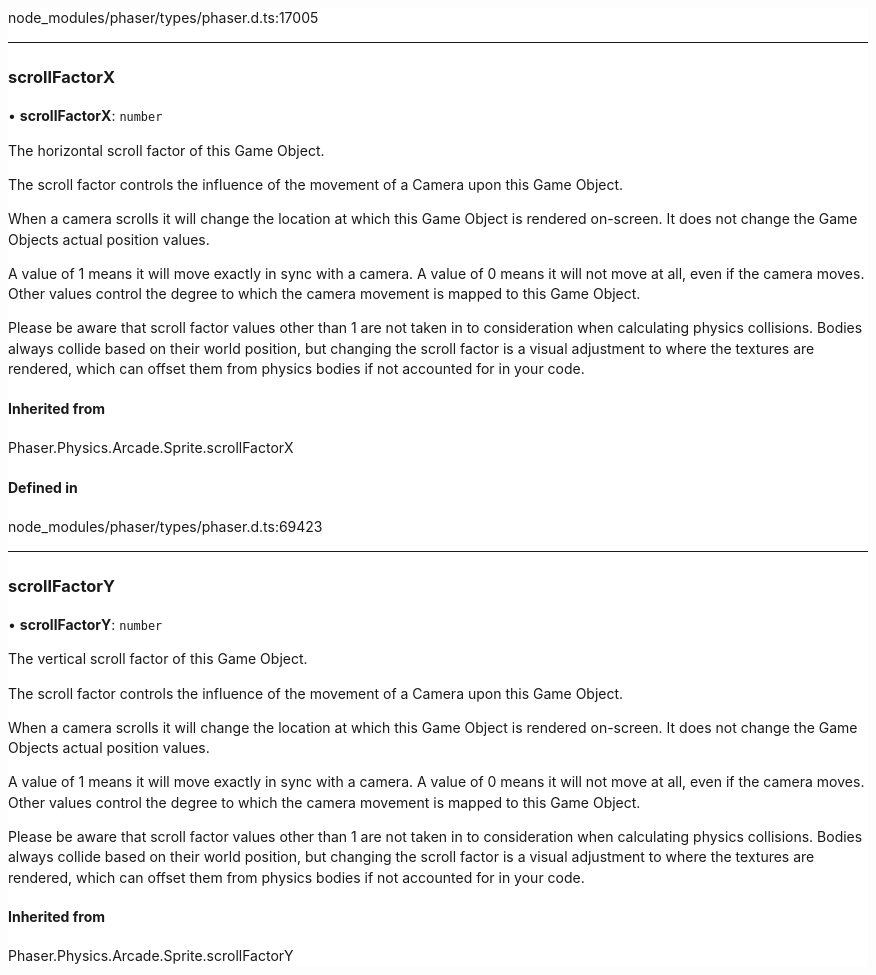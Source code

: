 node_modules/phaser/types/phaser.d.ts:17005

___

### scrollFactorX

• **scrollFactorX**: `number`

The horizontal scroll factor of this Game Object.

The scroll factor controls the influence of the movement of a Camera upon this Game Object.

When a camera scrolls it will change the location at which this Game Object is rendered on-screen.
It does not change the Game Objects actual position values.

A value of 1 means it will move exactly in sync with a camera.
A value of 0 means it will not move at all, even if the camera moves.
Other values control the degree to which the camera movement is mapped to this Game Object.

Please be aware that scroll factor values other than 1 are not taken in to consideration when
calculating physics collisions. Bodies always collide based on their world position, but changing
the scroll factor is a visual adjustment to where the textures are rendered, which can offset
them from physics bodies if not accounted for in your code.

#### Inherited from

Phaser.Physics.Arcade.Sprite.scrollFactorX

#### Defined in

node_modules/phaser/types/phaser.d.ts:69423

___

### scrollFactorY

• **scrollFactorY**: `number`

The vertical scroll factor of this Game Object.

The scroll factor controls the influence of the movement of a Camera upon this Game Object.

When a camera scrolls it will change the location at which this Game Object is rendered on-screen.
It does not change the Game Objects actual position values.

A value of 1 means it will move exactly in sync with a camera.
A value of 0 means it will not move at all, even if the camera moves.
Other values control the degree to which the camera movement is mapped to this Game Object.

Please be aware that scroll factor values other than 1 are not taken in to consideration when
calculating physics collisions. Bodies always collide based on their world position, but changing
the scroll factor is a visual adjustment to where the textures are rendered, which can offset
them from physics bodies if not accounted for in your code.

#### Inherited from

Phaser.Physics.Arcade.Sprite.scrollFactorY
